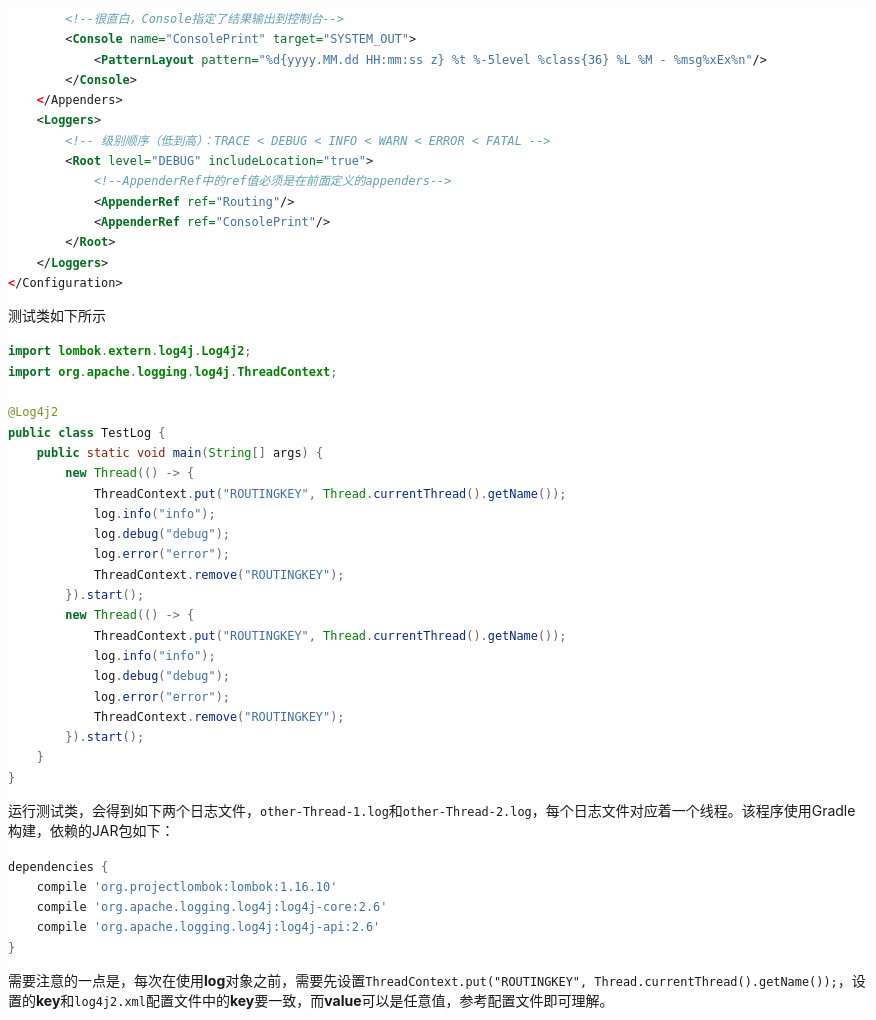 ```xml
        <!--很直白，Console指定了结果输出到控制台-->
        <Console name="ConsolePrint" target="SYSTEM_OUT">
            <PatternLayout pattern="%d{yyyy.MM.dd HH:mm:ss z} %t %-5level %class{36} %L %M - %msg%xEx%n"/>
        </Console>
    </Appenders>
    <Loggers>
        <!-- 级别顺序（低到高）：TRACE < DEBUG < INFO < WARN < ERROR < FATAL -->
        <Root level="DEBUG" includeLocation="true">
            <!--AppenderRef中的ref值必须是在前面定义的appenders-->
            <AppenderRef ref="Routing"/>
            <AppenderRef ref="ConsolePrint"/>
        </Root>
    </Loggers>
</Configuration>
```

测试类如下所示
```java
import lombok.extern.log4j.Log4j2;
import org.apache.logging.log4j.ThreadContext;

@Log4j2
public class TestLog {
    public static void main(String[] args) {
        new Thread(() -> {
            ThreadContext.put("ROUTINGKEY", Thread.currentThread().getName());
            log.info("info");
            log.debug("debug");
            log.error("error");
            ThreadContext.remove("ROUTINGKEY");
        }).start();
        new Thread(() -> {
            ThreadContext.put("ROUTINGKEY", Thread.currentThread().getName());
            log.info("info");
            log.debug("debug");
            log.error("error");
            ThreadContext.remove("ROUTINGKEY");
        }).start();
    }
}
```
运行测试类，会得到如下两个日志文件，`other-Thread-1.log`和`other-Thread-2.log`，每个日志文件对应着一个线程。该程序使用Gradle构建，依赖的JAR包如下：
```Groovy
dependencies {
    compile 'org.projectlombok:lombok:1.16.10'
    compile 'org.apache.logging.log4j:log4j-core:2.6'
    compile 'org.apache.logging.log4j:log4j-api:2.6'
}
```

需要注意的一点是，每次在使用**log**对象之前，需要先设置`ThreadContext.put("ROUTINGKEY", Thread.currentThread().getName());`，设置的**key**和`log4j2.xml`配置文件中的**key**要一致，而**value**可以是任意值，参考配置文件即可理解。
